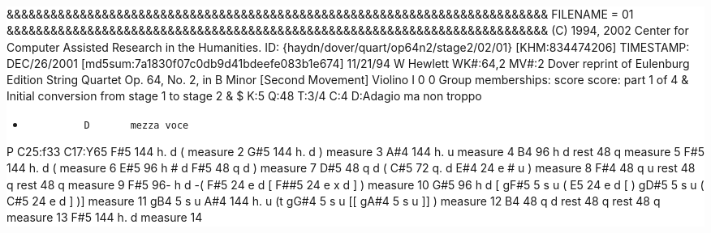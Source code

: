 &&&&&&&&&&&&&&&&&&&&&&&&&&&&&&&&&&&&&&&&&&&&&&&&&&&&&&&&&&&&&&&&&&&&&&&&&&
FILENAME = 01
&&&&&&&&&&&&&&&&&&&&&&&&&&&&&&&&&&&&&&&&&&&&&&&&&&&&&&&&&&&&&&&&&&&&&&&&&&
(C) 1994, 2002 Center for Computer Assisted Research in the Humanities.
ID: {haydn/dover/quart/op64n2/stage2/02/01} [KHM:834474206]
TIMESTAMP: DEC/26/2001 [md5sum:7a1830f07c0db9d41bdeefe083b1e674]
11/21/94 W Hewlett
WK#:64,2      MV#:2
Dover reprint of Eulenburg Edition
String Quartet Op. 64, No. 2, in B Minor
[Second Movement]
Violino I
0 0
Group memberships: score
score: part 1 of 4
&
Initial conversion from stage 1 to stage 2
&
$  K:5   Q:48   T:3/4  C:4  D:Adagio ma non troppo
*               D       mezza voce
P  C25:f33  C17:Y65
F#5  144        h.    d        (
measure 2
G#5  144        h.    d        )
measure 3
A#4  144        h.    u
measure 4
B4    96        h     d
rest  48        q
measure 5
F#5  144        h.    d        (
measure 6
E#5   96        h #   d
F#5   48        q     d        )
measure 7
D#5   48        q     d        (
C#5   72        q.    d
E#4   24        e #   u        )
measure 8
F#4   48        q     u
rest  48        q
rest  48        q
measure 9
F#5   96-       h     d        -(
F#5   24        e     d  [
F##5  24        e x   d  ]     )
measure 10
G#5   96        h     d        [
gF#5   5        s     u        (
E5    24        e     d  [     )
gD#5   5        s     u        (
C#5   24        e     d  ]     )]
measure 11
gB4    5        s     u
A#4  144        h.    u        (t
gG#4   5        s     u  [[
gA#4   5        s     u  ]]    )
measure 12
B4    48        q     d
rest  48        q
rest  48        q
measure 13
F#5  144        h.    d
measure 14